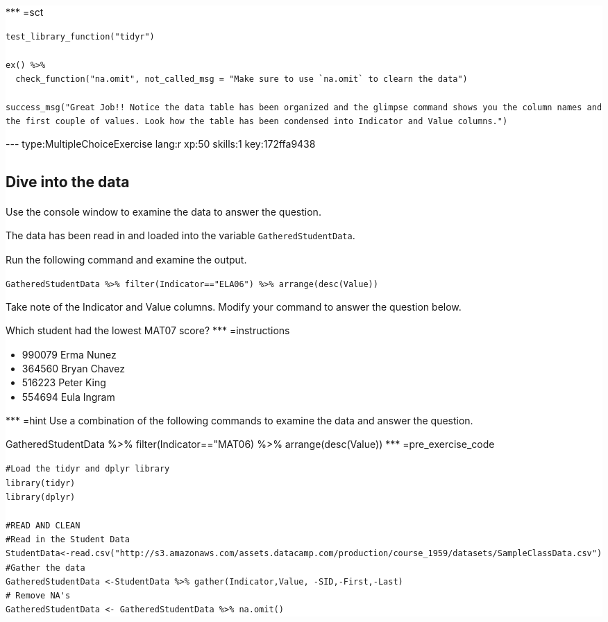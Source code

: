 *** =sct
```{r}
test_library_function("tidyr")

ex() %>%
  check_function("na.omit", not_called_msg = "Make sure to use `na.omit` to clearn the data")

success_msg("Great Job!! Notice the data table has been organized and the glimpse command shows you the column names and the first couple of values. Look how the table has been condensed into Indicator and Value columns.")
```



--- type:MultipleChoiceExercise lang:r xp:50 skills:1 key:172ffa9438
## Dive into the data
Use the console window to examine the data to answer the question.

The data has been read in and loaded into the variable `GatheredStudentData`.

Run the following command and examine the output.

`GatheredStudentData %>% filter(Indicator=="ELA06") %>% arrange(desc(Value))`

Take note of the Indicator and Value columns.
Modify your command to answer the question below. 

Which student had the lowest MAT07 score? 
*** =instructions
- 990079      Erma     Nunez
- 364560     Bryan    Chavez 
- 516223     Peter      King
- 554694      Eula    Ingram 


*** =hint
Use a combination of the following commands to examine the data and answer the question.

GatheredStudentData %>% filter(Indicator=="MAT06) %>% arrange(desc(Value))
*** =pre_exercise_code
```{r}
#Load the tidyr and dplyr library
library(tidyr)
library(dplyr)

#READ AND CLEAN
#Read in the Student Data
StudentData<-read.csv("http://s3.amazonaws.com/assets.datacamp.com/production/course_1959/datasets/SampleClassData.csv")
#Gather the data
GatheredStudentData <-StudentData %>% gather(Indicator,Value, -SID,-First,-Last)
# Remove NA's
GatheredStudentData <- GatheredStudentData %>% na.omit()

```
